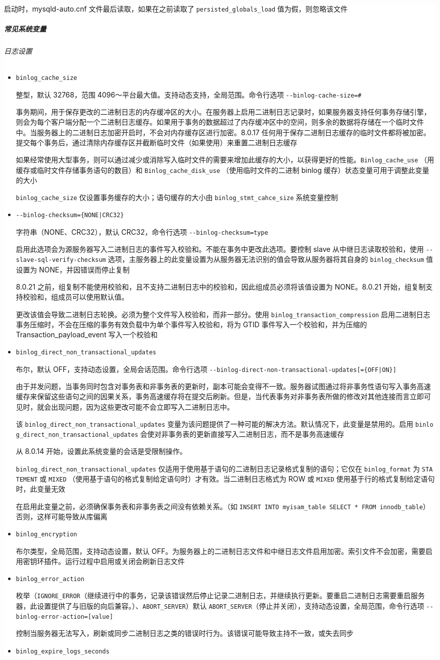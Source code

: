 启动时，mysqld-auto.cnf 文件最后读取，如果在之前读取了 `persisted_globals_load` 值为假，则忽略该文件

##### 常见系统变量

###### 日志设置

*   `binlog_cache_size`

    整型，默认 32768，范围 4096～平台最大值。支持动态支持，全局范围。命令行选项 `--binlog-cache-size=#`

    事务期间，用于保存更改的二进制日志的内存缓冲区的大小。在服务器上启用二进制日志记录时，如果服务器支持任何事务存储引擎，则会为每个客户端分配一个二进制日志缓存。如果用于事务的数据超过了内存缓冲区中的空间，则多余的数据将存储在一个临时文件中。当服务器上的二进制日志加密开启时，不会对内存缓存区进行加密。8.0.17 任何用于保存二进制日志缓存的临时文件都将被加密。提交每个事务后，通过清除内存缓存区并截断临时文件（如果使用）来重置二进制日志缓存

    如果经常使用大型事务，则可以通过减少或消除写入临时文件的需要来增加此缓存的大小，以获得更好的性能。`Binlog_cache_use` （用缓存或临时文件存储事务语句的数目）和 `Binlog_cache_disk_use` （使用临时文件的二进制 binlog 缓存）状态变量可用于调整此变量的大小

    `binlog_cache_size` 仅设置事务缓存的大小；语句缓存的大小由 `binlog_stmt_cahce_size` 系统变量控制

*   `--binlog-checksum={NONE|CRC32}`

    字符串（NONE、CRC32），默认 CRC32，命令行选项 `--binlog-checksum=type`

    启用此选项会为源服务器写入二进制日志的事件写入校验和。不能在事务中更改此选项。要控制 slave 从中继日志读取校验和，使用 `--slave-sql-verify-checksum` 选项，主服务器上的此变量设置为从服务器无法识别的值会导致从服务器将其自身的 `binlog_checksum` 值设置为 NONE，并因错误而停止复制

    8.0.21 之前，组复制不能使用校验和，且不支持二进制日志中的校验和，因此组成员必须将该值设置为 NONE。8.0.21 开始，组复制支持校验和，组成员可以使用默认值。

    更改该值会导致二进制日志轮换。必须为整个文件写入校验和，而非一部分。使用 `binlog_transaction_compression` 启用二进制日志事务压缩时，不会在压缩的事务有效负载中为单个事件写入校验和，将为 GTID 事件写入一个校验和，并为压缩的 Transaction_payload_event 写入一个校验和

*   `binlog_direct_non_transactional_updates`

    布尔，默认 OFF，支持动态设置，全局会话范围。命令行选项 `--binlog-direct-non-transactional-updates[={OFF|ON}]`

    由于并发问题，当事务同时包含对事务表和非事务表的更新时，副本可能会变得不一致。服务器试图通过将非事务性语句写入事务高速缓存来保留这些语句之间的因果关系，事务高速缓存将在提交后刷新。但是，当代表事务对非事务表所做的修改对其他连接而言立即可见时，就会出现问题，因为这些更改可能不会立即写入二进制日志中。

    该 `binlog_direct_non_transactional_updates` 变量为该问题提供了一种可能的解决方法。默认情况下，此变量是禁用的。启用 `binlog_direct_non_transactional_updates` 会使对非事务表的更新直接写入二进制日志，而不是事务高速缓存

    从 8.0.14 开始，设置此系统变量的会话是受限制操作。

    `binlog_direct_non_transactional_updates` 仅适用于使用基于语句的二进制日志记录格式复制的语句；它仅在 `binlog_format` 为 `STATEMENT` 或 `MIXED` （使用基于语句的格式复制给定语句时）才有效。当二进制日志格式为 ROW 或 `MIXED` 使用基于行的格式复制给定语句时，此变量无效

    在启用此变量之前，必须确保事务表和非事务表之间没有依赖关系。（如 `INSERT INTO myisam_table SELECT * FROM innodb_table`）否则，这样可能导致从库偏离

*   `binlog_encryption`

    布尔类型，全局范围，支持动态设置，默认 OFF。为服务器上的二进制日志文件和中继日志文件启用加密。索引文件不会加密，需要启用密钥环插件。运行过程中启用或关闭会刷新日志文件

*   `binlog_error_action`

    枚举（`IGNORE_ERROR`（继续进行中的事务，记录该错误然后停止记录二进制日志，并继续执行更新。要重启二进制日志需要重启服务器，此设置提供了与旧版的向后兼容。）、`ABORT_SERVER`）默认 `ABORT_SERVER`（停止并关闭），支持动态设置，全局范围，命令行选项 `--binlog-error-action=[value]`

    控制当服务器无法写入，刷新或同步二进制日志之类的错误时行为。该错误可能导致主持不一致，或失去同步

*   `binlog_expire_logs_seconds`

